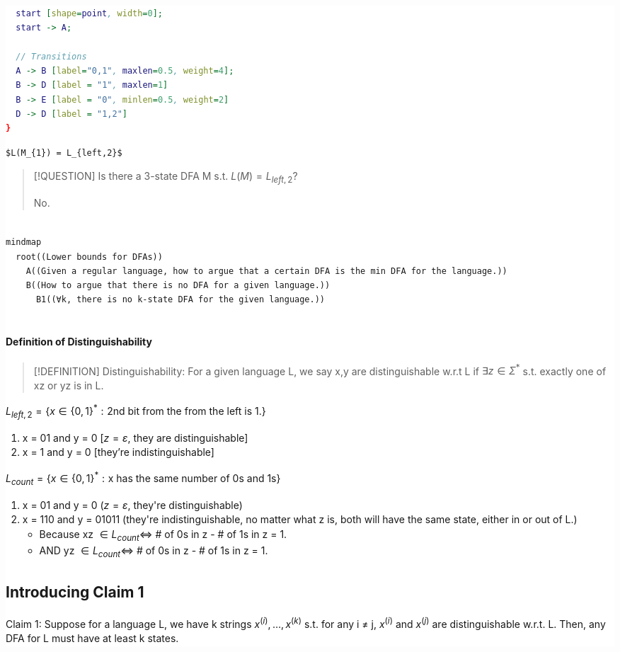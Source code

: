 ```dot
  start [shape=point, width=0];
  start -> A;

  // Transitions
  A -> B [label="0,1", maxlen=0.5, weight=4];
  B -> D [label = "1", maxlen=1]
  B -> E [label = "0", minlen=0.5, weight=2]
  D -> D [label = "1,2"]
}
```
	$L(M_{1}) = L_{left,2}$

> [!QUESTION]
> Is there a 3-state DFA M s.t. $L(M) = L_{left,2}$?
> 
> No.

```mermaid

mindmap
  root((Lower bounds for DFAs))
    A((Given a regular language, how to argue that a certain DFA is the min DFA for the language.))
    B((How to argue that there is no DFA for a given language.))
      B1((∀k, there is no k-state DFA for the given language.))


```

#### Definition of Distinguishability
> [!DEFINITION]
> Distinguishability: For a given language L, we say x,y are distinguishable w.r.t L if $\exists z \in \Sigma^{*}$ s.t. exactly one of xz or yz is in L.

$L_{left,2} = \left\{ x \in \left\{ 0,1 \right\}^{*}: \text{2nd bit from the from the left is 1.} \right\}$

1. x = 01 and y = 0 $[z=\varepsilon\text{, they are distinguishable}]$
2. x = 1 and y = 0 $[\text{they're indistinguishable}]$

$L_{count} = \left\{ x \in \left\{ 0,1 \right\}^{*}: \text{x has the same number of 0s and 1s} \right\}$

1. x = 01 and y = 0 ($z=\varepsilon$, they're distinguishable)
2. x = 110 and y = 01011 (they're indistinguishable, no matter what z is, both will have the same state, either in or out of L.)
	- Because xz $\in L_{count} \iff$ # of 0s in z - # of 1s in z = 1.
	- AND yz $\in L_{count} \iff$ # of 0s in z - # of 1s in z = 1.

## Introducing Claim 1
Claim 1: Suppose for a language L, we have k strings $x^{(i)}, \dots, x^{(k)}$ s.t. for any i $\neq$ j, $x^{(i)}$ and $x^{(j)}$ are distinguishable w.r.t. L.
Then, any DFA for L must have at least k states.
